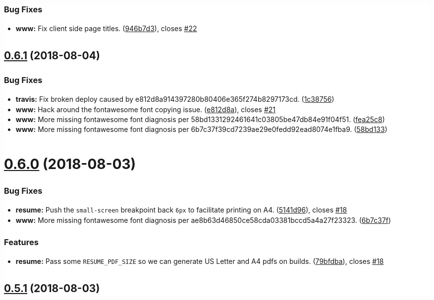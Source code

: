 
### Bug Fixes

* **www:** Fix client side page titles. ([946b7d3](https://github.com/randytarampi/me/commit/946b7d3)), closes [#22](https://github.com/randytarampi/me/issues/22)





<a name="0.6.1"></a>
## [0.6.1](https://github.com/randytarampi/me/compare/v0.6.0...v0.6.1) (2018-08-04)


### Bug Fixes

* **travis:** Fix broken deploy caused by e812d8a914397280b80406e365f274b8297173cd. ([1c38756](https://github.com/randytarampi/me/commit/1c38756))
* **www:** Hack around the fontawesome font copying issue. ([e812d8a](https://github.com/randytarampi/me/commit/e812d8a)), closes [#21](https://github.com/randytarampi/me/issues/21)
* **www:** More missing fontawesome font diagnosis per 58bd1331292461641c03805be47db84e91f04f51. ([fea25c8](https://github.com/randytarampi/me/commit/fea25c8))
* **www:** More missing fontawesome font diagnosis per 6b7c37f39cd7239ae29e0fedd92ead8074e1fba9. ([58bd133](https://github.com/randytarampi/me/commit/58bd133))





<a name="0.6.0"></a>
# [0.6.0](https://github.com/randytarampi/me/compare/v0.5.1...v0.6.0) (2018-08-03)


### Bug Fixes

* **resume:** Push the `small-screen` breakpoint back `6px` to facilitate printing on A4. ([5141d96](https://github.com/randytarampi/me/commit/5141d96)), closes [#18](https://github.com/randytarampi/me/issues/18)
* **www:** More missing fontawesome font diagnosis per ae8b63d46850ce58cda03381bccd5a4a27f23323. ([6b7c37f](https://github.com/randytarampi/me/commit/6b7c37f))


### Features

* **resume:** Pass some `RESUME_PDF_SIZE` so we can generate US Letter and A4 pdfs on builds. ([79bfdba](https://github.com/randytarampi/me/commit/79bfdba)), closes [#18](https://github.com/randytarampi/me/issues/18)





<a name="0.5.1"></a>
## [0.5.1](https://github.com/randytarampi/me/compare/v0.5.0...v0.5.1) (2018-08-03)
